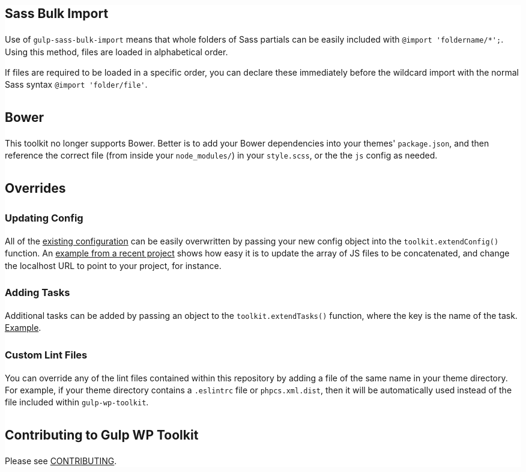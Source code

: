 ## Sass Bulk Import

Use of `gulp-sass-bulk-import` means that whole folders of Sass partials can be easily included with `@import 'foldername/*';`. Using this method, files are loaded in alphabetical order.

If files are required to be loaded in a specific order, you can declare these immediately before the wildcard import with the normal Sass syntax `@import 'folder/file'`.

## Bower

This toolkit no longer supports Bower. Better is to add your Bower dependencies into your themes' `package.json`, and then reference the correct file (from inside your `node_modules/`) in your `style.scss`, or the the `js` config as needed.

## Overrides

### Updating Config

All of the [existing configuration](config.js) can be easily overwritten by passing your new config object into the `toolkit.extendConfig()` function. An [example from a recent project](example/Gulpfile.js) shows how easy it is to update the array of JS files to be concatenated, and change the localhost URL to point to your project, for instance.

### Adding Tasks

Additional tasks can be added by passing an object to the `toolkit.extendTasks()` function, where the key is the name of the task. [Example](example/Gulpfile.js).

### Custom Lint Files

You can override any of the lint files contained within this repository by adding a file of the same name in your theme directory. For example, if your theme directory contains a `.eslintrc` file or `phpcs.xml.dist`, then it will be automatically used instead of the file included within `gulp-wp-toolkit`.

## Contributing to Gulp WP Toolkit

Please see [CONTRIBUTING](.github/CONTRIBUTING.md).
